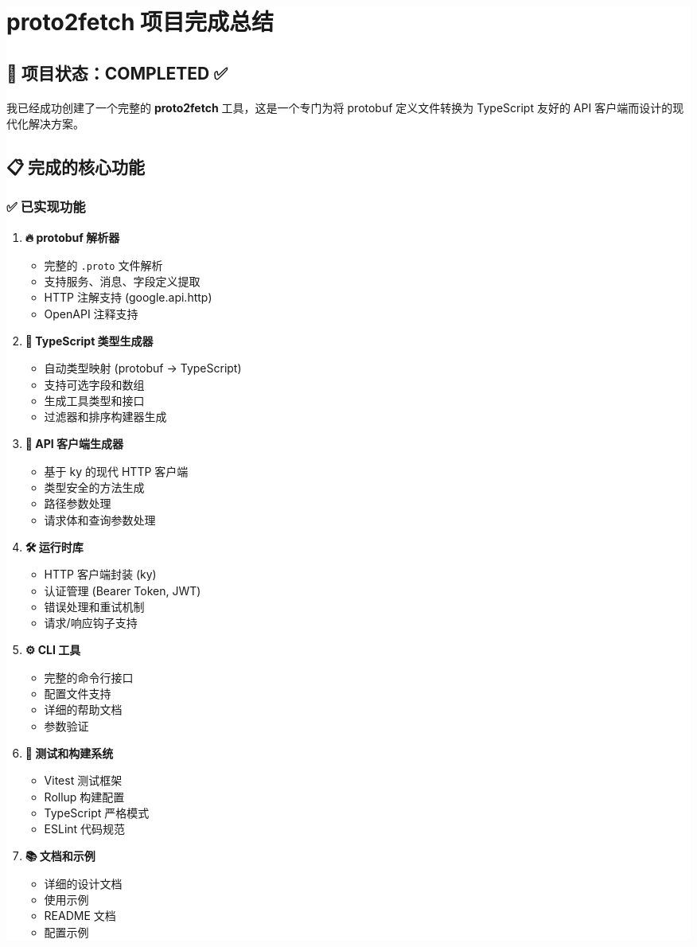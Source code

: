 # proto2fetch 项目完成总结

## 🎉 项目状态：COMPLETED ✅

我已经成功创建了一个完整的 **proto2fetch** 工具，这是一个专门为将 protobuf 定义文件转换为 TypeScript 友好的 API 客户端而设计的现代化解决方案。

## 📋 完成的核心功能

### ✅ 已实现功能

1. **🔥 protobuf 解析器**
   - 完整的 `.proto` 文件解析
   - 支持服务、消息、字段定义提取
   - HTTP 注解支持 (google.api.http)
   - OpenAPI 注释支持

2. **💪 TypeScript 类型生成器**
   - 自动类型映射 (protobuf → TypeScript)
   - 支持可选字段和数组
   - 生成工具类型和接口
   - 过滤器和排序构建器生成

3. **🚀 API 客户端生成器**  
   - 基于 ky 的现代 HTTP 客户端
   - 类型安全的方法生成
   - 路径参数处理
   - 请求体和查询参数处理

4. **🛠️ 运行时库**
   - HTTP 客户端封装 (ky)
   - 认证管理 (Bearer Token, JWT)
   - 错误处理和重试机制
   - 请求/响应钩子支持

5. **⚙️ CLI 工具**
   - 完整的命令行接口
   - 配置文件支持
   - 详细的帮助文档
   - 参数验证

6. **🧪 测试和构建系统**
   - Vitest 测试框架
   - Rollup 构建配置
   - TypeScript 严格模式
   - ESLint 代码规范

7. **📚 文档和示例**
   - 详细的设计文档
   - 使用示例
   - README 文档
   - 配置示例
